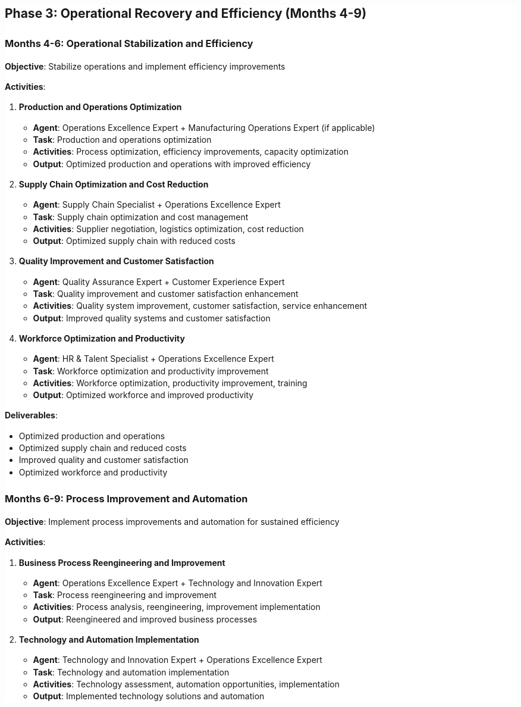 ## Phase 3: Operational Recovery and Efficiency (Months 4-9)

### Months 4-6: Operational Stabilization and Efficiency

**Objective**: Stabilize operations and implement efficiency improvements

**Activities**:
1. **Production and Operations Optimization**
   - **Agent**: Operations Excellence Expert + Manufacturing Operations Expert (if applicable)
   - **Task**: Production and operations optimization
   - **Activities**: Process optimization, efficiency improvements, capacity optimization
   - **Output**: Optimized production and operations with improved efficiency

2. **Supply Chain Optimization and Cost Reduction**
   - **Agent**: Supply Chain Specialist + Operations Excellence Expert
   - **Task**: Supply chain optimization and cost management
   - **Activities**: Supplier negotiation, logistics optimization, cost reduction
   - **Output**: Optimized supply chain with reduced costs

3. **Quality Improvement and Customer Satisfaction**
   - **Agent**: Quality Assurance Expert + Customer Experience Expert
   - **Task**: Quality improvement and customer satisfaction enhancement
   - **Activities**: Quality system improvement, customer satisfaction, service enhancement
   - **Output**: Improved quality systems and customer satisfaction

4. **Workforce Optimization and Productivity**
   - **Agent**: HR & Talent Specialist + Operations Excellence Expert
   - **Task**: Workforce optimization and productivity improvement
   - **Activities**: Workforce optimization, productivity improvement, training
   - **Output**: Optimized workforce and improved productivity

**Deliverables**:
- Optimized production and operations
- Optimized supply chain and reduced costs
- Improved quality and customer satisfaction
- Optimized workforce and productivity

### Months 6-9: Process Improvement and Automation

**Objective**: Implement process improvements and automation for sustained efficiency

**Activities**:
1. **Business Process Reengineering and Improvement**
   - **Agent**: Operations Excellence Expert + Technology and Innovation Expert
   - **Task**: Process reengineering and improvement
   - **Activities**: Process analysis, reengineering, improvement implementation
   - **Output**: Reengineered and improved business processes

2. **Technology and Automation Implementation**
   - **Agent**: Technology and Innovation Expert + Operations Excellence Expert
   - **Task**: Technology and automation implementation
   - **Activities**: Technology assessment, automation opportunities, implementation
   - **Output**: Implemented technology solutions and automation
